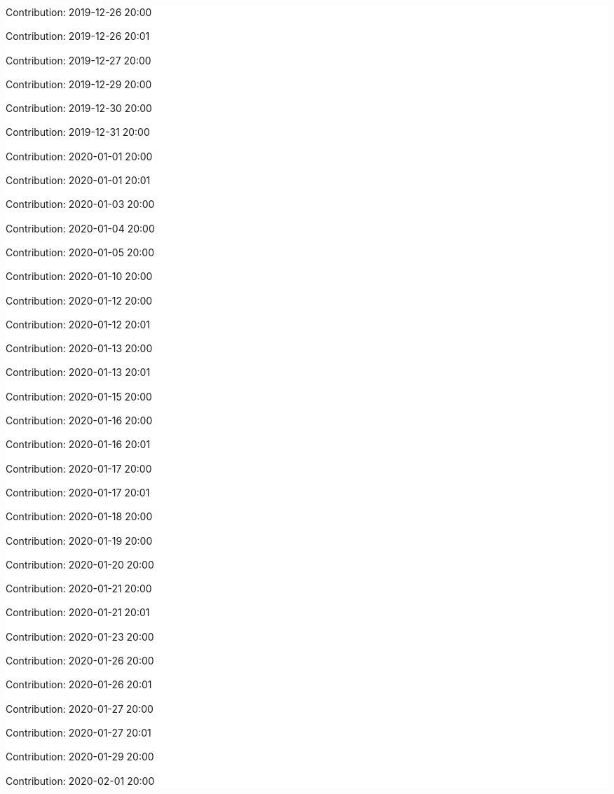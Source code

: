 Contribution: 2019-12-26 20:00

Contribution: 2019-12-26 20:01

Contribution: 2019-12-27 20:00

Contribution: 2019-12-29 20:00

Contribution: 2019-12-30 20:00

Contribution: 2019-12-31 20:00

Contribution: 2020-01-01 20:00

Contribution: 2020-01-01 20:01

Contribution: 2020-01-03 20:00

Contribution: 2020-01-04 20:00

Contribution: 2020-01-05 20:00

Contribution: 2020-01-10 20:00

Contribution: 2020-01-12 20:00

Contribution: 2020-01-12 20:01

Contribution: 2020-01-13 20:00

Contribution: 2020-01-13 20:01

Contribution: 2020-01-15 20:00

Contribution: 2020-01-16 20:00

Contribution: 2020-01-16 20:01

Contribution: 2020-01-17 20:00

Contribution: 2020-01-17 20:01

Contribution: 2020-01-18 20:00

Contribution: 2020-01-19 20:00

Contribution: 2020-01-20 20:00

Contribution: 2020-01-21 20:00

Contribution: 2020-01-21 20:01

Contribution: 2020-01-23 20:00

Contribution: 2020-01-26 20:00

Contribution: 2020-01-26 20:01

Contribution: 2020-01-27 20:00

Contribution: 2020-01-27 20:01

Contribution: 2020-01-29 20:00

Contribution: 2020-02-01 20:00
